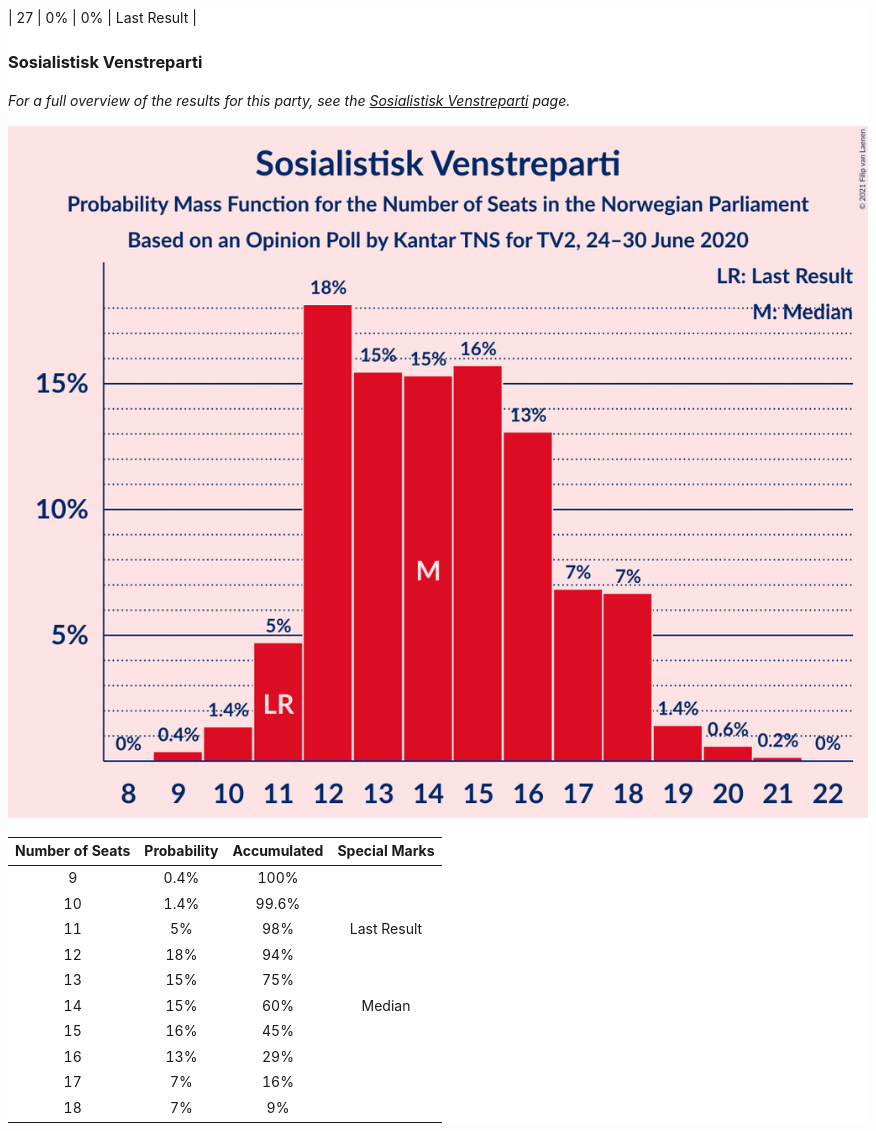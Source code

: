 | 27 | 0% | 0% | Last Result |

### Sosialistisk Venstreparti

*For a full overview of the results for this party, see the [Sosialistisk Venstreparti](party-sosialistiskvenstreparti.html) page.*

![Graph with seats probability mass function not yet produced](2020-06-30-KantarTNS-seats-pmf-sosialistiskvenstreparti.png "Seats Probability Mass Function")

| Number of Seats | Probability | Accumulated | Special Marks |
|:---------------:|:-----------:|:-----------:|:-------------:|
| 9 | 0.4% | 100% |  |
| 10 | 1.4% | 99.6% |  |
| 11 | 5% | 98% | Last Result |
| 12 | 18% | 94% |  |
| 13 | 15% | 75% |  |
| 14 | 15% | 60% | Median |
| 15 | 16% | 45% |  |
| 16 | 13% | 29% |  |
| 17 | 7% | 16% |  |
| 18 | 7% | 9% |  |